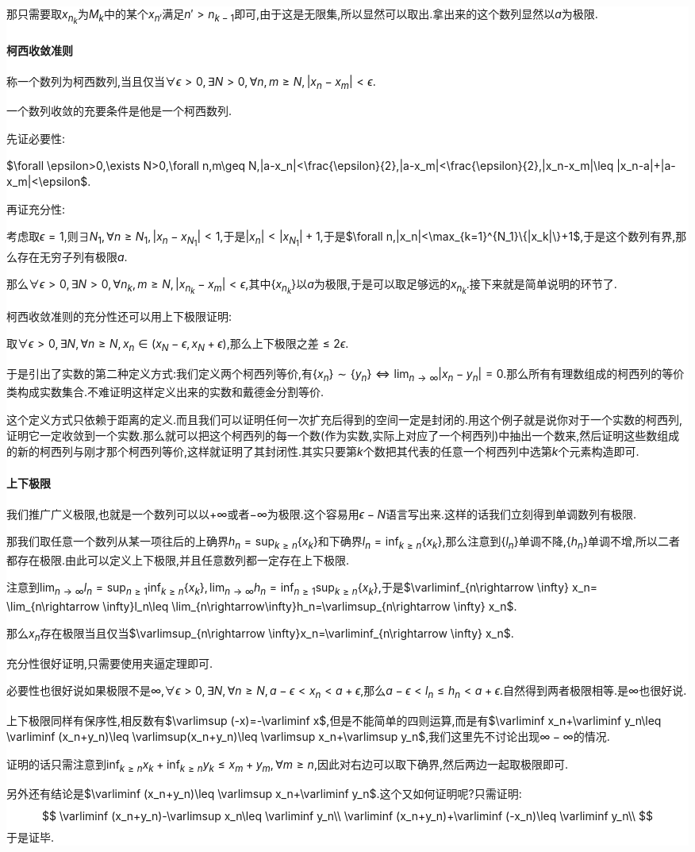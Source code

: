 那只需要取$x_{n_k}$为$M_k$中的某个$x_{n'}$满足$n'>n_{k-1}$即可,由于这是无限集,所以显然可以取出.拿出来的这个数列显然以$a$为极限.

#### 柯西收敛准则

称一个数列为柯西数列,当且仅当$\forall \epsilon>0,\exists N>0,\forall n,m\geq N,|x_n-x_m|<\epsilon$.

一个数列收敛的充要条件是他是一个柯西数列.

先证必要性:

$\forall \epsilon>0,\exists N>0,\forall n,m\geq N,|a-x_n|<\frac{\epsilon}{2},|a-x_m|<\frac{\epsilon}{2},|x_n-x_m|\leq |x_n-a|+|a-x_m|<\epsilon$.

再证充分性:

考虑取$\epsilon=1$,则$\exists N_1,\forall n\geq N_1,|x_n-x_{N_1}|<1$,于是$|x_n|<|x_{N_1}|+1$,于是$\forall n,|x_n|<\max_{k=1}^{N_1}\{|x_k|\}+1$,于是这个数列有界,那么存在无穷子列有极限$a$.

那么$\forall \epsilon>0,\exists N>0,\forall n_k,m\geq N,|x_{n_k}-x_m|<\epsilon$,其中$\{x_{n_k}\}$以$a$为极限,于是可以取足够远的$x_{n_k}$.接下来就是简单说明的环节了.

柯西收敛准则的充分性还可以用上下极限证明:

取$\forall \epsilon>0,\exists N,\forall n\geq N,x_n\in (x_N-\epsilon,x_N+\epsilon)$,那么上下极限之差$\leq 2\epsilon$.

于是引出了实数的第二种定义方式:我们定义两个柯西列等价,有$\{x_n\}\sim \{y_n\}\Leftrightarrow \lim_{n\rightarrow \infty}|x_n-y_n|=0$.那么所有有理数组成的柯西列的等价类构成实数集合.不难证明这样定义出来的实数和戴德金分割等价.

这个定义方式只依赖于距离的定义.而且我们可以证明任何一次扩充后得到的空间一定是封闭的.用这个例子就是说你对于一个实数的柯西列,证明它一定收敛到一个实数.那么就可以把这个柯西列的每一个数(作为实数,实际上对应了一个柯西列)中抽出一个数来,然后证明这些数组成的新的柯西列与刚才那个柯西列等价,这样就证明了其封闭性.其实只要第$k$个数把其代表的任意一个柯西列中选第$k$个元素构造即可.

#### 上下极限

我们推广广义极限,也就是一个数列可以以$+\infty$或者$-\infty$为极限.这个容易用$\epsilon-N$语言写出来.这样的话我们立刻得到单调数列有极限.

那我们取任意一个数列从某一项往后的上确界$h_n=\sup_{k\geq n}\{x_k\}$和下确界$l_n=\inf_{k\geq n}\{x_k\}$,那么注意到$\{l_n\}$单调不降,$\{h_n\}$单调不增,所以二者都存在极限.由此可以定义上下极限,并且任意数列都一定存在上下极限.

注意到$\lim_{n\rightarrow \infty} l_n=\sup_{n\geq 1}\inf_{k\geq n}\{x_k\},\lim_{n\rightarrow \infty} h_n=\inf_{n\geq 1}\sup_{k\geq n}\{x_k\}$,于是$\varliminf_{n\rightarrow \infty} x_n= \lim_{n\rightarrow \infty}l_n\leq \lim_{n\rightarrow\infty}h_n=\varlimsup_{n\rightarrow \infty} x_n$.

那么$x_n$存在极限当且仅当$\varlimsup_{n\rightarrow \infty}x_n=\varliminf_{n\rightarrow \infty} x_n$.

充分性很好证明,只需要使用夹逼定理即可.

必要性也很好说如果极限不是$\infty$,$\forall \epsilon>0,\exists N,\forall n\geq N,a-\epsilon<x_n<a+\epsilon$,那么$a-\epsilon<l_n\leq h_n<a+\epsilon$.自然得到两者极限相等.是$\infty$也很好说.

上下极限同样有保序性,相反数有$\varlimsup (-x)=-\varliminf x$,但是不能简单的四则运算,而是有$\varliminf x_n+\varliminf y_n\leq \varliminf (x_n+y_n)\leq \varlimsup(x_n+y_n)\leq \varlimsup x_n+\varlimsup y_n$,我们这里先不讨论出现$\infty-\infty$的情况.

证明的话只需注意到$\inf_{k\geq n}x_k+\inf_{k\geq n}y_k\leq x_m+y_m,\forall m\geq n$,因此对右边可以取下确界,然后两边一起取极限即可.

另外还有结论是$\varliminf (x_n+y_n)\leq \varlimsup x_n+\varliminf y_n$.这个又如何证明呢?只需证明:
$$
\varliminf (x_n+y_n)-\varlimsup x_n\leq \varliminf y_n\\
\varliminf (x_n+y_n)+\varliminf (-x_n)\leq \varliminf y_n\\
$$
于是证毕.
